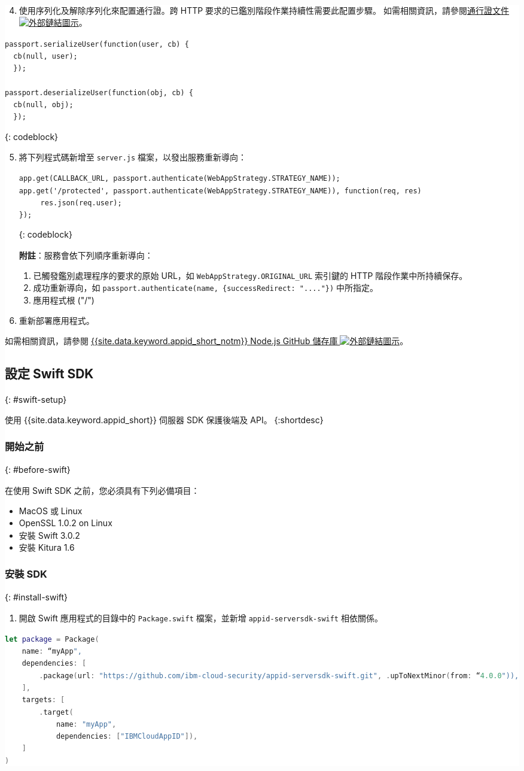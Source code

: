 4. 使用序列化及解除序列化來配置通行證。跨 HTTP 要求的已鑑別階段作業持續性需要此配置步驟。 如需相關資訊，請參閱<a href="http://passportjs.org/docs" target="_blank">通行證文件 <img src="../icons/launch-glyph.svg" alt="外部鏈結圖示"></a>。

  ```
  passport.serializeUser(function(user, cb) {
    cb(null, user);
    });

  passport.deserializeUser(function(obj, cb) {
    cb(null, obj);
    });
  ```
  {: codeblock}

5. 將下列程式碼新增至 `server.js` 檔案，以發出服務重新導向：
   ```
   app.get(CALLBACK_URL, passport.authenticate(WebAppStrategy.STRATEGY_NAME));
   app.get('/protected', passport.authenticate(WebAppStrategy.STRATEGY_NAME)), function(req, res)
        res.json(req.user);
   });
   ```
   {: codeblock}

   **附註**：服務會依下列順序重新導向：
    1. 已觸發鑑別處理程序的要求的原始 URL，如 `WebAppStrategy.ORIGINAL_URL` 索引鍵的 HTTP 階段作業中所持續保存。
    2. 成功重新導向，如 `passport.authenticate(name, {successRedirect: "...."})` 中所指定。
    3. 應用程式根 ("/")

6. 重新部署應用程式。

如需相關資訊，請參閱 <a href="https://github.com/ibm-cloud-security/appid-serversdk-nodejs" target="_blank">{{site.data.keyword.appid_short_notm}} Node.js GitHub 儲存庫 <img src="../icons/launch-glyph.svg" alt="外部鏈結圖示"></a>。

## 設定 Swift SDK
{: #swift-setup}

使用 {{site.data.keyword.appid_short}} 伺服器 SDK 保護後端及 API。
{:shortdesc}


### 開始之前
{: #before-swift}

在使用 Swift SDK 之前，您必須具有下列必備項目：

* MacOS 或 Linux
* OpenSSL 1.0.2 on Linux
* 安裝 Swift 3.0.2
* 安裝 Kitura 1.6


### 安裝 SDK
{: #install-swift}

1. 開啟 Swift 應用程式的目錄中的 `Package.swift` 檔案，並新增 `appid-serversdk-swift` 相依關係。

  ```swift
  let package = Package(
      name: “myApp",
      dependencies: [
          .package(url: "https://github.com/ibm-cloud-security/appid-serversdk-swift.git", .upToNextMinor(from: “4.0.0")),
      ],
      targets: [
          .target(
              name: "myApp",
              dependencies: ["IBMCloudAppID"]),
      ]
  )
  ```